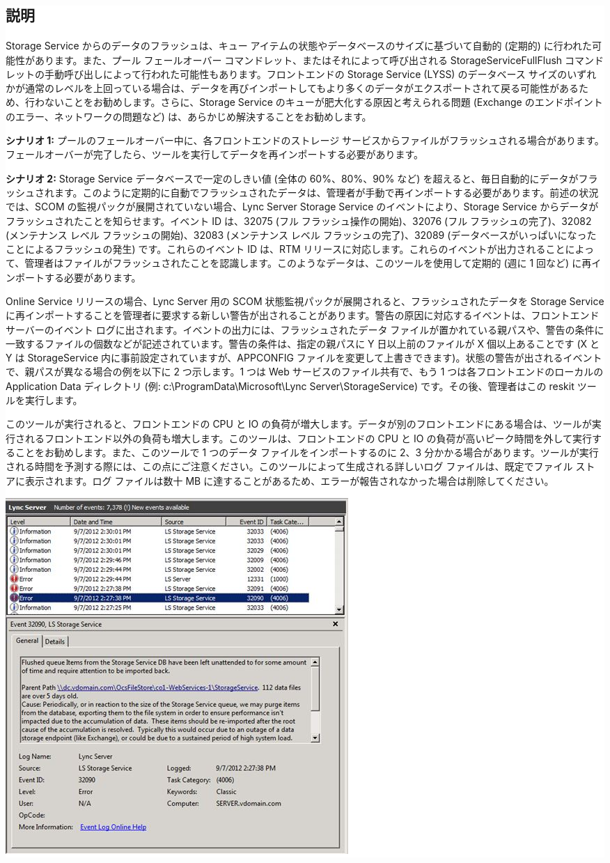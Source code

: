 ## 説明

Storage Service からのデータのフラッシュは、キュー アイテムの状態やデータベースのサイズに基づいて自動的 (定期的) に行われた可能性があります。また、プール フェールオーバー コマンドレット、またはそれによって呼び出される StorageServiceFullFlush コマンドレットの手動呼び出しによって行われた可能性もあります。フロントエンドの Storage Service (LYSS) のデータベース サイズのいずれかが通常のレベルを上回っている場合は、データを再びインポートしてもより多くのデータがエクスポートされて戻る可能性があるため、行わないことをお勧めします。さらに、Storage Service のキューが肥大化する原因と考えられる問題 (Exchange のエンドポイントのエラー、ネットワークの問題など) は、あらかじめ解決することをお勧めします。

**シナリオ 1:** プールのフェールオーバー中に、各フロントエンドのストレージ サービスからファイルがフラッシュされる場合があります。フェールオーバーが完了したら、ツールを実行してデータを再インポートする必要があります。

**シナリオ 2:** Storage Service データベースで一定のしきい値 (全体の 60%、80%、90% など) を超えると、毎日自動的にデータがフラッシュされます。このように定期的に自動でフラッシュされたデータは、管理者が手動で再インポートする必要があります。前述の状況では、SCOM の監視パックが展開されていない場合、Lync Server Storage Service のイベントにより、Storage Service からデータがフラッシュされたことを知らせます。イベント ID は、32075 (フル フラッシュ操作の開始)、32076 (フル フラッシュの完了)、32082 (メンテナンス レベル フラッシュの開始)、32083 (メンテナンス レベル フラッシュの完了)、32089 (データベースがいっぱいになったことによるフラッシュの発生) です。これらのイベント ID は、RTM リリースに対応します。これらのイベントが出力されることによって、管理者はファイルがフラッシュされたことを認識します。このようなデータは、このツールを使用して定期的 (週に 1 回など) に再インポートする必要があります。

Online Service リリースの場合、Lync Server 用の SCOM 状態監視パックが展開されると、フラッシュされたデータを Storage Service に再インポートすることを管理者に要求する新しい警告が出されることがあります。警告の原因に対応するイベントは、フロントエンド サーバーのイベント ログに出されます。イベントの出力には、フラッシュされたデータ ファイルが置かれている親パスや、警告の条件に一致するファイルの個数などが記述されています。警告の条件は、指定の親パスに Y 日以上前のファイルが X 個以上あることです (X と Y は StorageService 内に事前設定されていますが、APPCONFIG ファイルを変更して上書きできます)。状態の警告が出されるイベントで、親パスが異なる場合の例を以下に 2 つ示します。1 つは Web サービスのファイル共有で、もう 1 つは各フロントエンドのローカルの Application Data ディレクトリ (例: c:\\ProgramData\\Microsoft\\Lync Server\\StorageService) です。その後、管理者はこの reskit ツールを実行します。

このツールが実行されると、フロントエンドの CPU と IO の負荷が増大します。データが別のフロントエンドにある場合は、ツールが実行されるフロントエンド以外の負荷も増大します。このツールは、フロントエンドの CPU と IO の負荷が高いピーク時間を外して実行することをお勧めします。また、このツールで 1 つのデータ ファイルをインポートするのに 2、3 分かかる場合があります。ツールが実行される時間を予測する際には、この点にご注意ください。このツールによって生成される詳しいログ ファイルは、既定でファイル ストアに表示されます。ログ ファイルは数十 MB に達することがあるため、エラーが報告されなかった場合は削除してください。

![記憶域サーバーのイベント ログのサンプル イベント](images/JJ945604.3a903ef7-ea8a-4606-8229-a3e32f13af3a(OCS.15).jpg "記憶域サーバーのイベント ログのサンプル イベント")

